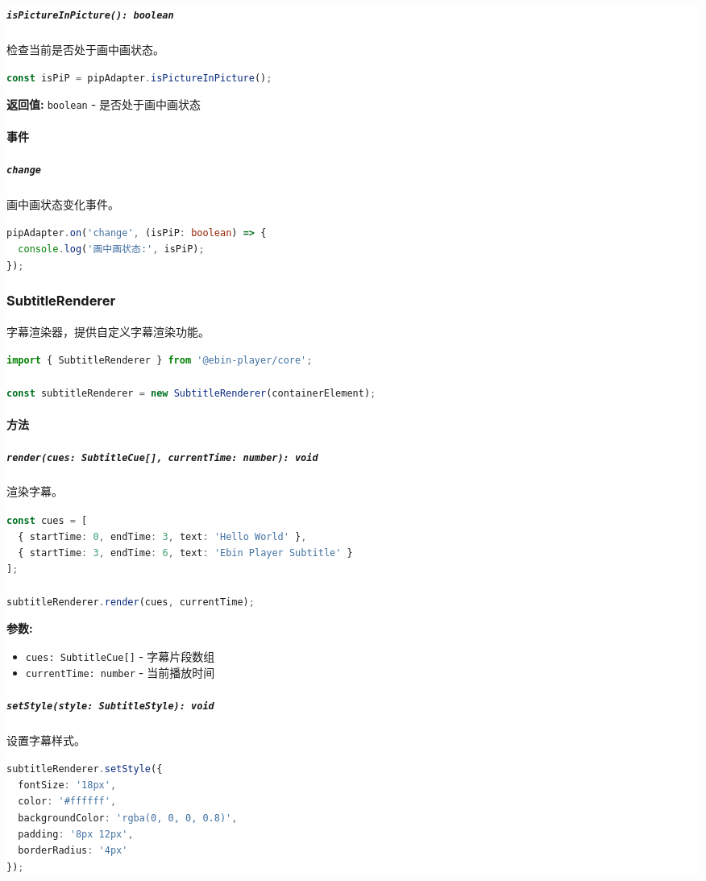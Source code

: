 ##### `isPictureInPicture(): boolean`

检查当前是否处于画中画状态。

```typescript
const isPiP = pipAdapter.isPictureInPicture();
```

**返回值:** `boolean` - 是否处于画中画状态

#### 事件

##### `change`

画中画状态变化事件。

```typescript
pipAdapter.on('change', (isPiP: boolean) => {
  console.log('画中画状态:', isPiP);
});
```

### SubtitleRenderer

字幕渲染器，提供自定义字幕渲染功能。

```typescript
import { SubtitleRenderer } from '@ebin-player/core';

const subtitleRenderer = new SubtitleRenderer(containerElement);
```

#### 方法

##### `render(cues: SubtitleCue[], currentTime: number): void`

渲染字幕。

```typescript
const cues = [
  { startTime: 0, endTime: 3, text: 'Hello World' },
  { startTime: 3, endTime: 6, text: 'Ebin Player Subtitle' }
];

subtitleRenderer.render(cues, currentTime);
```

**参数:**
- `cues: SubtitleCue[]` - 字幕片段数组
- `currentTime: number` - 当前播放时间

##### `setStyle(style: SubtitleStyle): void`

设置字幕样式。

```typescript
subtitleRenderer.setStyle({
  fontSize: '18px',
  color: '#ffffff',
  backgroundColor: 'rgba(0, 0, 0, 0.8)',
  padding: '8px 12px',
  borderRadius: '4px'
});
```
